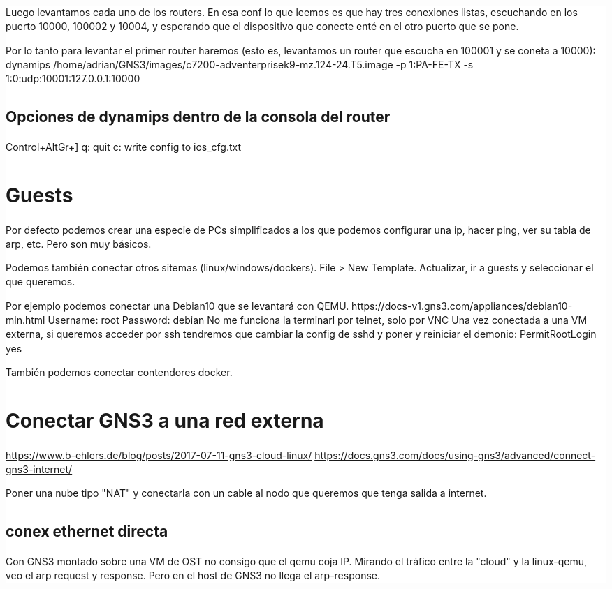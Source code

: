 
Luego levantamos cada uno de los routers.
En esa conf lo que leemos es que hay tres conexiones listas, escuchando en los puerto 10000, 100002 y 10004, y esperando que el dispositivo que conecte enté en el otro puerto que se pone.

Por lo tanto para levantar el primer router haremos (esto es, levantamos un router que escucha en 100001 y se coneta a 10000):
dynamips /home/adrian/GNS3/images/c7200-adventerprisek9-mz.124-24.T5.image -p 1:PA-FE-TX -s 1:0:udp:10001:127.0.0.1:10000


## Opciones de dynamips dentro de la consola del router
Control+AltGr+]
q: quit
c: write config to ios_cfg.txt



# Guests
Por defecto podemos crear una especie de PCs simplificados a los que podemos configurar una ip, hacer ping, ver su tabla de arp, etc.
Pero son muy básicos.

Podemos también conectar otros sitemas (linux/windows/dockers).
File > New Template. Actualizar, ir a guests y seleccionar el que queremos.


Por ejemplo podemos conectar una Debian10 que se levantará con QEMU.
https://docs-v1.gns3.com/appliances/debian10-min.html
Username: root
Password: debian
No me funciona la terminarl por telnet, solo por VNC
Una vez conectada a una VM externa, si queremos acceder por ssh tendremos que cambiar la config de sshd y poner y reiniciar el demonio:
PermitRootLogin yes


También podemos conectar contendores docker.



# Conectar GNS3 a una red externa
https://www.b-ehlers.de/blog/posts/2017-07-11-gns3-cloud-linux/
https://docs.gns3.com/docs/using-gns3/advanced/connect-gns3-internet/

Poner una nube tipo "NAT" y conectarla con un cable al nodo que queremos que tenga salida a internet.


## conex ethernet directa
Con GNS3 montado sobre una VM de OST no consigo que el qemu coja IP.
Mirando el tráfico entre la "cloud" y la linux-qemu, veo el arp request y response.
Pero en el host de GNS3 no llega el arp-response.
